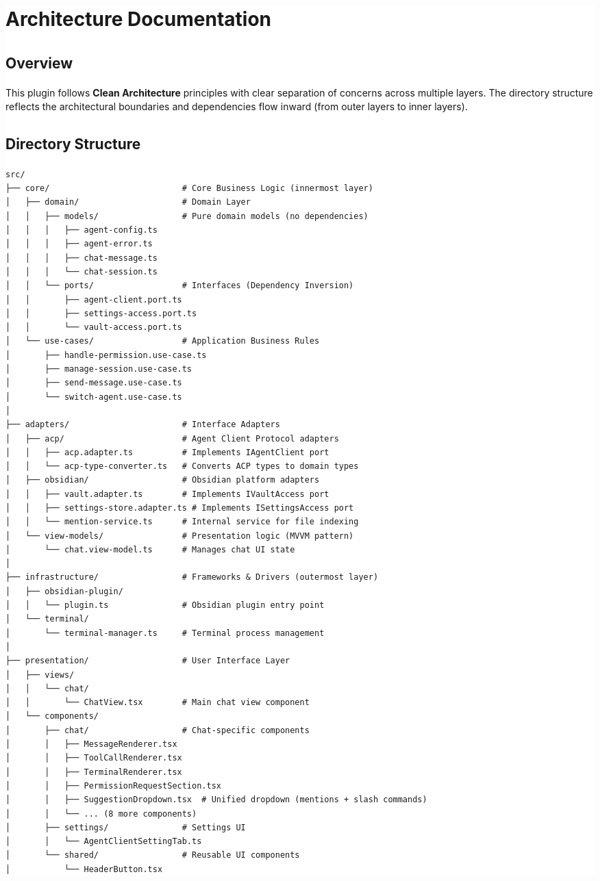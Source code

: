 # Architecture Documentation

## Overview

This plugin follows **Clean Architecture** principles with clear separation of concerns across multiple layers. The directory structure reflects the architectural boundaries and dependencies flow inward (from outer layers to inner layers).

## Directory Structure

```
src/
├── core/                           # Core Business Logic (innermost layer)
│   ├── domain/                     # Domain Layer
│   │   ├── models/                 # Pure domain models (no dependencies)
│   │   │   ├── agent-config.ts
│   │   │   ├── agent-error.ts
│   │   │   ├── chat-message.ts
│   │   │   └── chat-session.ts
│   │   └── ports/                  # Interfaces (Dependency Inversion)
│   │       ├── agent-client.port.ts
│   │       ├── settings-access.port.ts
│   │       └── vault-access.port.ts
│   └── use-cases/                  # Application Business Rules
│       ├── handle-permission.use-case.ts
│       ├── manage-session.use-case.ts
│       ├── send-message.use-case.ts
│       └── switch-agent.use-case.ts
│
├── adapters/                       # Interface Adapters
│   ├── acp/                        # Agent Client Protocol adapters
│   │   ├── acp.adapter.ts          # Implements IAgentClient port
│   │   └── acp-type-converter.ts   # Converts ACP types to domain types
│   ├── obsidian/                   # Obsidian platform adapters
│   │   ├── vault.adapter.ts        # Implements IVaultAccess port
│   │   ├── settings-store.adapter.ts # Implements ISettingsAccess port
│   │   └── mention-service.ts      # Internal service for file indexing
│   └── view-models/                # Presentation logic (MVVM pattern)
│       └── chat.view-model.ts      # Manages chat UI state
│
├── infrastructure/                 # Frameworks & Drivers (outermost layer)
│   ├── obsidian-plugin/
│   │   └── plugin.ts               # Obsidian plugin entry point
│   └── terminal/
│       └── terminal-manager.ts     # Terminal process management
│
├── presentation/                   # User Interface Layer
│   ├── views/
│   │   └── chat/
│   │       └── ChatView.tsx        # Main chat view component
│   └── components/
│       ├── chat/                   # Chat-specific components
│       │   ├── MessageRenderer.tsx
│       │   ├── ToolCallRenderer.tsx
│       │   ├── TerminalRenderer.tsx
│       │   ├── PermissionRequestSection.tsx
│       │   ├── SuggestionDropdown.tsx  # Unified dropdown (mentions + slash commands)
│       │   └── ... (8 more components)
│       ├── settings/               # Settings UI
│       │   └── AgentClientSettingTab.ts
│       └── shared/                 # Reusable UI components
│           └── HeaderButton.tsx
```